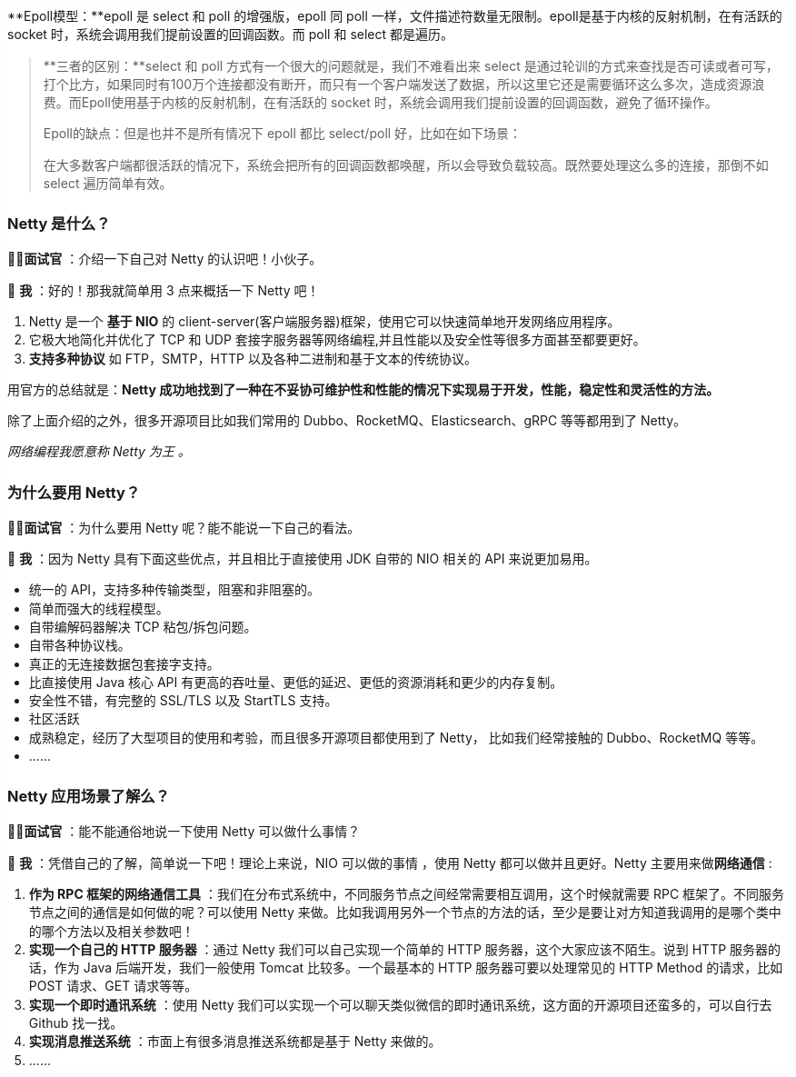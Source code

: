 **Epoll模型：**epoll 是 select 和 poll 的增强版，epoll 同 poll 一样，文件描述符数量无限制。epoll是基于内核的反射机制，在有活跃的 socket 时，系统会调用我们提前设置的回调函数。而 poll 和 select 都是遍历。

> **三者的区别：**select 和 poll 方式有一个很大的问题就是，我们不难看出来 select 是通过轮训的方式来查找是否可读或者可写，打个比方，如果同时有100万个连接都没有断开，而只有一个客户端发送了数据，所以这里它还是需要循环这么多次，造成资源浪费。而Epoll使用基于内核的反射机制，在有活跃的 socket 时，系统会调用我们提前设置的回调函数，避免了循环操作。
>
> Epoll的缺点：但是也并不是所有情况下 epoll 都比 select/poll 好，比如在如下场景：
>
> 在大多数客户端都很活跃的情况下，系统会把所有的回调函数都唤醒，所以会导致负载较高。既然要处理这么多的连接，那倒不如 select 遍历简单有效。

### Netty 是什么？

👨‍💻**面试官** ：介绍一下自己对 Netty 的认识吧！小伙子。

🙋 **我** ：好的！那我就简单用 3 点来概括一下 Netty 吧！

1. Netty 是一个 **基于 NIO** 的 client-server(客户端服务器)框架，使用它可以快速简单地开发网络应用程序。
2. 它极大地简化并优化了 TCP 和 UDP 套接字服务器等网络编程,并且性能以及安全性等很多方面甚至都要更好。
3. **支持多种协议** 如 FTP，SMTP，HTTP 以及各种二进制和基于文本的传统协议。

用官方的总结就是：**Netty 成功地找到了一种在不妥协可维护性和性能的情况下实现易于开发，性能，稳定性和灵活性的方法。**

除了上面介绍的之外，很多开源项目比如我们常用的 Dubbo、RocketMQ、Elasticsearch、gRPC 等等都用到了 Netty。

*网络编程我愿意称 Netty 为王 。*

### 为什么要用 Netty？

👨‍💻**面试官** ：为什么要用 Netty 呢？能不能说一下自己的看法。

🙋 **我** ：因为 Netty 具有下面这些优点，并且相比于直接使用 JDK 自带的 NIO 相关的 API 来说更加易用。

- 统一的 API，支持多种传输类型，阻塞和非阻塞的。
- 简单而强大的线程模型。
- 自带编解码器解决 TCP 粘包/拆包问题。
- 自带各种协议栈。
- 真正的无连接数据包套接字支持。
- 比直接使用 Java 核心 API 有更高的吞吐量、更低的延迟、更低的资源消耗和更少的内存复制。
- 安全性不错，有完整的 SSL/TLS 以及 StartTLS 支持。
- 社区活跃
- 成熟稳定，经历了大型项目的使用和考验，而且很多开源项目都使用到了 Netty， 比如我们经常接触的 Dubbo、RocketMQ 等等。
- ......

### Netty 应用场景了解么？

👨‍💻**面试官** ：能不能通俗地说一下使用 Netty 可以做什么事情？

🙋 **我** ：凭借自己的了解，简单说一下吧！理论上来说，NIO 可以做的事情 ，使用 Netty 都可以做并且更好。Netty 主要用来做**网络通信** :

1. **作为 RPC 框架的网络通信工具** ：我们在分布式系统中，不同服务节点之间经常需要相互调用，这个时候就需要 RPC 框架了。不同服务节点之间的通信是如何做的呢？可以使用 Netty 来做。比如我调用另外一个节点的方法的话，至少是要让对方知道我调用的是哪个类中的哪个方法以及相关参数吧！
2. **实现一个自己的 HTTP 服务器** ：通过 Netty 我们可以自己实现一个简单的 HTTP 服务器，这个大家应该不陌生。说到 HTTP 服务器的话，作为 Java 后端开发，我们一般使用 Tomcat 比较多。一个最基本的 HTTP 服务器可要以处理常见的 HTTP Method 的请求，比如 POST 请求、GET 请求等等。
3. **实现一个即时通讯系统** ：使用 Netty 我们可以实现一个可以聊天类似微信的即时通讯系统，这方面的开源项目还蛮多的，可以自行去 Github 找一找。
4. **实现消息推送系统** ：市面上有很多消息推送系统都是基于 Netty 来做的。
5. ......
